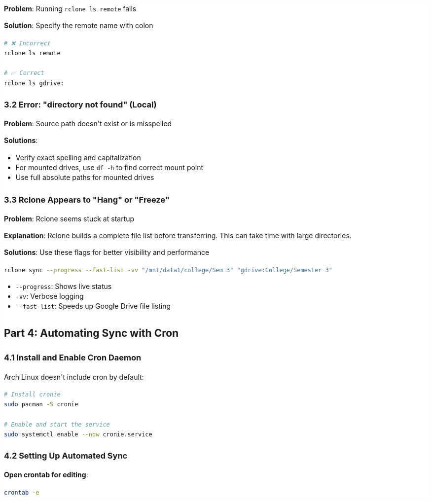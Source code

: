 **Problem**: Running `rclone ls remote` fails

**Solution**: Specify the remote name with colon

```bash
# ❌ Incorrect
rclone ls remote

# ✅ Correct
rclone ls gdrive:
```

### 3.2 Error: "directory not found" (Local)

**Problem**: Source path doesn't exist or is misspelled

**Solutions**:
- Verify exact spelling and capitalization
- For mounted drives, use `df -h` to find correct mount point
- Use full absolute paths for mounted drives

### 3.3 Rclone Appears to "Hang" or "Freeze"

**Problem**: Rclone seems stuck at startup

**Explanation**: Rclone builds a complete file list before transferring. This can take time with large directories.

**Solutions**: Use these flags for better visibility and performance

```bash
rclone sync --progress --fast-list -vv "/mnt/data1/college/Sem 3" "gdrive:College/Semester 3"
```

- `--progress`: Shows live status
- `-vv`: Verbose logging
- `--fast-list`: Speeds up Google Drive file listing

## Part 4: Automating Sync with Cron

### 4.1 Install and Enable Cron Daemon

Arch Linux doesn't include cron by default:

```bash
# Install cronie
sudo pacman -S cronie

# Enable and start the service
sudo systemctl enable --now cronie.service
```

### 4.2 Setting Up Automated Sync

**Open crontab for editing**:
```bash
crontab -e
```
